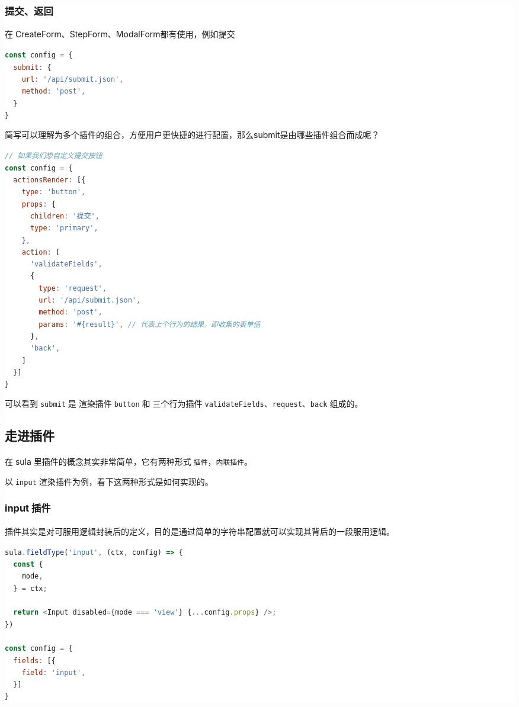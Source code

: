 ### 提交、返回

在 CreateForm、StepForm、ModalForm都有使用，例如提交

```js
const config = {
  submit: {
    url: '/api/submit.json',
    method: 'post',
  }
}
```

简写可以理解为多个插件的组合，方便用户更快捷的进行配置，那么submit是由哪些插件组合而成呢？

```js
// 如果我们想自定义提交按钮
const config = {
  actionsRender: [{
    type: 'button',
    props: {
      children: '提交',
      type: 'primary',
    },
    action: [
      'validateFields',
      {
        type: 'request',
        url: '/api/submit.json',
        method: 'post',
        params: '#{result}', // 代表上个行为的结果，即收集的表单值
      },
      'back',
    ]
  }]
}
```

可以看到 `submit` 是 渲染插件 `button` 和 三个行为插件 `validateFields`、`request`、`back` 组成的。

## 走进插件

在 sula 里插件的概念其实非常简单，它有两种形式 `插件`，`内联插件`。

以 `input` 渲染插件为例，看下这两种形式是如何实现的。

### input 插件

插件其实是对可服用逻辑封装后的定义，目的是通过简单的字符串配置就可以实现其背后的一段服用逻辑。

```js
sula.fieldType('input', (ctx, config) => {
  const {
    mode,
  } = ctx;

  return <Input disabled={mode === 'view'} {...config.props} />;
})

const config = {
  fields: [{
    field: 'input',
  }]
}
```
